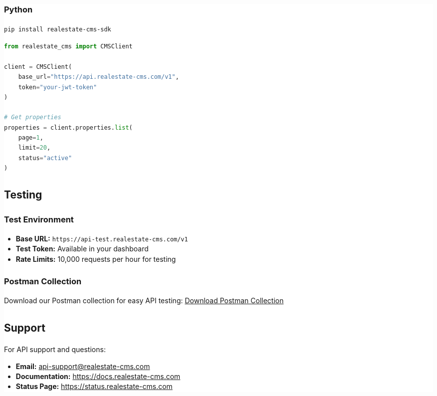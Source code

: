 ### Python

```bash
pip install realestate-cms-sdk
```

```python
from realestate_cms import CMSClient

client = CMSClient(
    base_url="https://api.realestate-cms.com/v1",
    token="your-jwt-token"
)

# Get properties
properties = client.properties.list(
    page=1,
    limit=20,
    status="active"
)
```

## Testing

### Test Environment

- **Base URL:** `https://api-test.realestate-cms.com/v1`
- **Test Token:** Available in your dashboard
- **Rate Limits:** 10,000 requests per hour for testing

### Postman Collection

Download our Postman collection for easy API testing:
[Download Postman Collection](https://api.realestate-cms.com/postman-collection.json)

## Support

For API support and questions:

- **Email:** api-support@realestate-cms.com
- **Documentation:** https://docs.realestate-cms.com
- **Status Page:** https://status.realestate-cms.com
